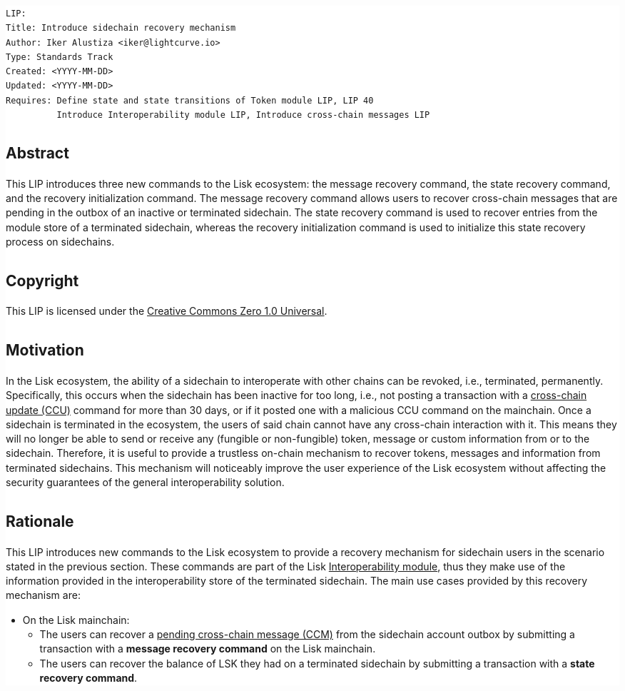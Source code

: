 ```
LIP:
Title: Introduce sidechain recovery mechanism
Author: Iker Alustiza <iker@lightcurve.io>
Type: Standards Track
Created: <YYYY-MM-DD>
Updated: <YYYY-MM-DD>
Requires: Define state and state transitions of Token module LIP, LIP 40
          Introduce Interoperability module LIP, Introduce cross-chain messages LIP
```

## Abstract

This LIP introduces three new commands to the Lisk ecosystem: the message recovery command, the state recovery command, and the recovery initialization command. 
The message recovery command allows users to recover cross-chain messages that are pending in the outbox of an inactive or terminated sidechain. 
The state recovery command is used to recover entries from the module store of a terminated sidechain, whereas the recovery initialization command is used to initialize this state recovery process on sidechains.


## Copyright

This LIP is licensed under the [Creative Commons Zero 1.0 Universal][creative].


## Motivation

In the Lisk ecosystem, the ability of a sidechain to interoperate with other chains can be revoked, i.e., terminated, permanently. 
Specifically, this occurs when the sidechain has been inactive for too long, i.e., not posting a transaction with a [cross-chain update (CCU)][CCU] command for more than 30 days, or if it posted one with a malicious CCU command on the mainchain. 
Once a sidechain is terminated in the ecosystem, the users of said chain cannot have any cross-chain interaction with it. 
This means they will no longer be able to send or receive any (fungible or non-fungible) token, message or custom information from or to the sidechain. Therefore, it is useful to provide a trustless on-chain mechanism to recover tokens, messages and information from terminated sidechains. 
This mechanism will noticeably improve the user experience of the Lisk ecosystem without affecting the security guarantees of the general interoperability solution.


## Rationale

This LIP introduces new commands to the Lisk ecosystem to provide a recovery mechanism for sidechain users in the scenario stated in the previous section.
These commands are part of the Lisk [Interoperability module][interop], thus they make use of the information provided in the interoperability store of the terminated sidechain. 
The main use cases provided by this recovery mechanism are:

* On the Lisk mainchain:
  * The users can recover a [pending cross-chain message (CCM)][CCM] from the sidechain account outbox by submitting a transaction with a **message recovery command** on the Lisk mainchain.
  * The users can recover the balance of LSK they had on a terminated sidechain by submitting a transaction with a **state recovery command**.


[creative]: https://creativecommons.org/publicdomain/zero/1.0/
[CCU]: https://research.lisk.com/t/introduce-cross-chain-update-transactions/298
[interop]: https://research.lisk.com/t/properties-serialization-and-initial-values-of-the-interoperability-module/290
[CCM]: https://research.lisk.com/t/cross-chain-messages/299
[tokenLIP]: https://research.lisk.com/t/introduce-an-interoperable-token-module/295
[NFTLIP]: https://research.lisk.com/t/introduce-a-non-fungible-token-module/297
[tokenCCM]: https://research.lisk.com/t/introduce-an-interoperable-token-module/295
[NFTCCM]: https://research.lisk.com/t/introduce-a-non-fungible-token-module/297
[CCMterminatedMessage]: https://research.lisk.com/t/cross-chain-messages/299#sidechain-terminated-message-42
[CCUviolations]: https://research.lisk.com/t/introduce-cross-chain-update-transactions/298#cross-chain-updates-posted-on-mainchain-26
[LIP31appendixC]: https://github.com/LiskHQ/lips/blob/master/proposals/lip-0031.md#appendix-c-proof-of-inclusion-protocol-for-leaf-nodes
[LIP31appendixE]: https://github.com/LiskHQ/lips/blob/master/proposals/lip-0031.md#appendix-e-update-of-leaf-nodes 
[SMTLIP]: https://research.lisk.com/t/introduce-sparse-merkle-trees/283#proof-verification-12
[CCMschema]: https://research.lisk.com/t/cross-chain-messages/299#cross-chain-message-schema-21
[LIP31inclusions]: https://github.com/LiskHQ/lips/blob/master/proposals/lip-0031.md#proof-of-inclusion
[tokenReducer]: https://research.lisk.com/t/introduce-an-interoperable-token-module/295#recover-75
[NFTReducer]: https://research.lisk.com/t/introduce-a-non-fungible-token-module/297/2#recover-75
[interopAccount]: https://research.lisk.com/t/properties-serialization-and-initial-values-of-the-interoperability-module/290#json-schemas-68
[SMTproof]: https://github.com/LiskHQ/lips-staging/blob/Add-LIP-Introduce-sparse-Merkle-trees/proposals/lip-Introduce-sparse-Merkle-trees.md#proof-construction